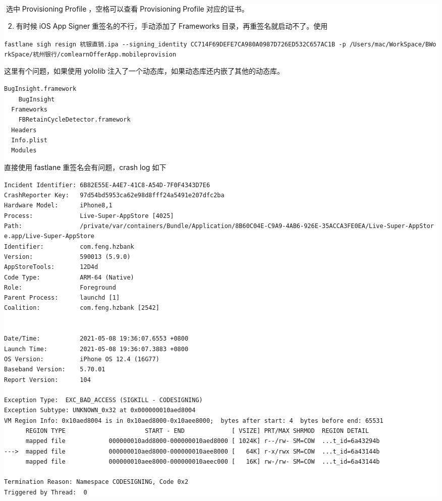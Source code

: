 ​		选中 Provisioning Profile ，空格可以查看 Provisioning Profile 对应的证书。

2. 有时候 iOS App Signer 重签名的不行，手动添加了 Frameworks 目录，再重签名就启动不了。使用

```
fastlane sigh resign 杭银直销.ipa --signing_identity CC714F69DEFE7CA980A0987D726ED532C657AC1B -p /Users/mac/WorkSpace/BWorkSpace/杭州银行/comlearnOfferApp.mobileprovision
```

这里有个问题，如果使用 yololib 注入了一个动态库，如果动态库还内嵌了其他的动态库。

```
BugInsight.framework
	BugInsight
  Frameworks
  	FBRetainCycleDetector.framework
  Headers
  Info.plist
  Modules
```

直接使用 fastlane 重签名会有问题，crash log 如下

```
Incident Identifier: 6B82E55E-A4E7-41C8-A54D-7F0F4343D7E6
CrashReporter Key:   97d54bd5953ca62e98d8fff24a5491e207dfc2ba
Hardware Model:      iPhone8,1
Process:             Live-Super-AppStore [4025]
Path:                /private/var/containers/Bundle/Application/8B60C04E-C9A9-4AB6-926E-35ACCA3FE0EA/Live-Super-AppStore.app/Live-Super-AppStore
Identifier:          com.feng.hzbank
Version:             590013 (5.9.0)
AppStoreTools:       12D4d
Code Type:           ARM-64 (Native)
Role:                Foreground
Parent Process:      launchd [1]
Coalition:           com.feng.hzbank [2542]


Date/Time:           2021-05-08 19:36:07.6553 +0800
Launch Time:         2021-05-08 19:36:07.3883 +0800
OS Version:          iPhone OS 12.4 (16G77)
Baseband Version:    5.70.01
Report Version:      104

Exception Type:  EXC_BAD_ACCESS (SIGKILL - CODESIGNING)
Exception Subtype: UNKNOWN_0x32 at 0x000000010aed8004
VM Region Info: 0x10aed8004 is in 0x10aed8000-0x10aee8000;  bytes after start: 4  bytes before end: 65531
      REGION TYPE                      START - END             [ VSIZE] PRT/MAX SHRMOD  REGION DETAIL
      mapped file            000000010add8000-000000010aed8000 [ 1024K] r--/rw- SM=COW  ...t_id=6a43294b
--->  mapped file            000000010aed8000-000000010aee8000 [   64K] r-x/rwx SM=COW  ...t_id=6a43144b
      mapped file            000000010aee8000-000000010aeec000 [   16K] rw-/rw- SM=COW  ...t_id=6a43144b

Termination Reason: Namespace CODESIGNING, Code 0x2
Triggered by Thread:  0
```
